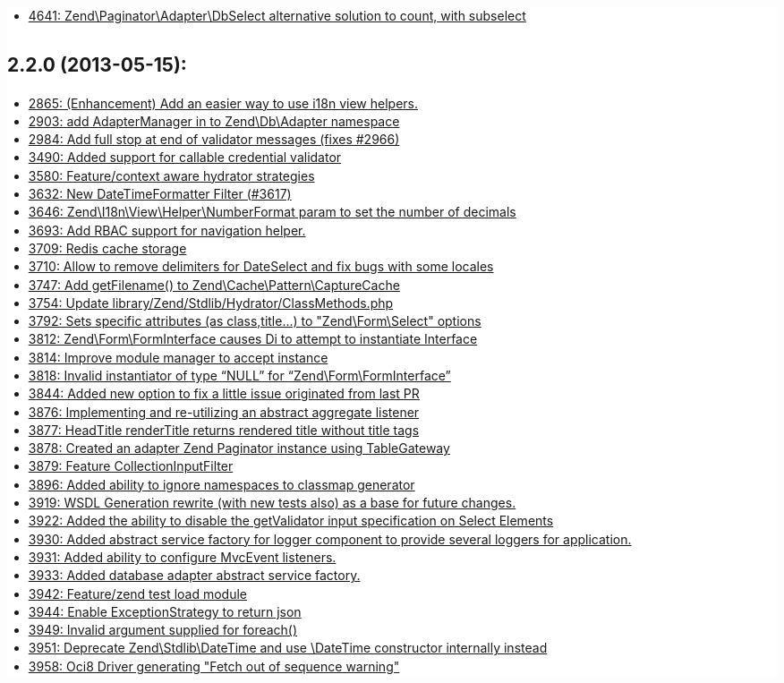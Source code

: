 - [4641: Zend\Paginator\Adapter\DbSelect alternative solution to count, with subselect](https://github.com/zendframework/zf2/issues/4641)

## 2.2.0 (2013-05-15):

- [2865: (Enhancement) Add an easier way to use i18n view helpers.](https://github.com/zendframework/zf2/issues/2865)
- [2903: add AdapterManager in to Zend\Db\Adapter namespace](https://github.com/zendframework/zf2/issues/2903)
- [2984: Add full stop at end of validator messages (fixes #2966)](https://github.com/zendframework/zf2/issues/2984)
- [3490: Added support for callable credential validator](https://github.com/zendframework/zf2/issues/3490)
- [3580: Feature/context aware hydrator strategies](https://github.com/zendframework/zf2/issues/3580)
- [3632: New DateTimeFormatter Filter (#3617)](https://github.com/zendframework/zf2/issues/3632)
- [3646: Zend\I18n\View\Helper\NumberFormat param to set the number of decimals](https://github.com/zendframework/zf2/issues/3646)
- [3693: Add RBAC support for navigation helper.](https://github.com/zendframework/zf2/issues/3693)
- [3709: Redis cache storage](https://github.com/zendframework/zf2/issues/3709)
- [3710: Allow to remove delimiters for DateSelect and fix bugs with some locales](https://github.com/zendframework/zf2/issues/3710)
- [3747: Add getFilename() to Zend\Cache\Pattern\CaptureCache](https://github.com/zendframework/zf2/issues/3747)
- [3754: Update library/Zend/Stdlib/Hydrator/ClassMethods.php](https://github.com/zendframework/zf2/issues/3754)
- [3792: Sets specific attributes (as class,title...) to "Zend\Form\Select" options](https://github.com/zendframework/zf2/issues/3792)
- [3812: Zend\Form\FormInterface causes Di to attempt to instantiate Interface](https://github.com/zendframework/zf2/issues/3812)
- [3814: Improve module manager to accept instance](https://github.com/zendframework/zf2/issues/3814)
- [3818: Invalid instantiator of type “NULL” for “Zend\Form\FormInterface”](https://github.com/zendframework/zf2/issues/3818)
- [3844: Added new option to fix a little issue originated from last PR](https://github.com/zendframework/zf2/issues/3844)
- [3876: Implementing and re-utilizing an abstract aggregate listener](https://github.com/zendframework/zf2/issues/3876)
- [3877: HeadTitle renderTitle returns rendered title without title tags](https://github.com/zendframework/zf2/issues/3877)
- [3878: Created an adapter Zend Paginator instance using TableGateway](https://github.com/zendframework/zf2/issues/3878)
- [3879: Feature CollectionInputFilter](https://github.com/zendframework/zf2/issues/3879)
- [3896: Added ability to ignore namespaces to classmap generator](https://github.com/zendframework/zf2/issues/3896)
- [3919: WSDL Generation rewrite (with new tests also) as a base for future changes.](https://github.com/zendframework/zf2/issues/3919)
- [3922: Added the ability to disable the getValidator input specification on Select Elements](https://github.com/zendframework/zf2/issues/3922)
- [3930: Added abstract service factory for logger component to provide several loggers for application.](https://github.com/zendframework/zf2/issues/3930)
- [3931: Added ability to configure MvcEvent listeners.](https://github.com/zendframework/zf2/issues/3931)
- [3933: Added database adapter abstract service factory.](https://github.com/zendframework/zf2/issues/3933)
- [3942: Feature/zend test load module](https://github.com/zendframework/zf2/issues/3942)
- [3944: Enable ExceptionStrategy to return json](https://github.com/zendframework/zf2/issues/3944)
- [3949: Invalid argument supplied for foreach()](https://github.com/zendframework/zf2/issues/3949)
- [3951: Deprecate Zend\Stdlib\DateTime and use \DateTime constructor internally instead](https://github.com/zendframework/zf2/issues/3951)
- [3958: Oci8 Driver generating "Fetch out of sequence warning"](https://github.com/zendframework/zf2/issues/3958)